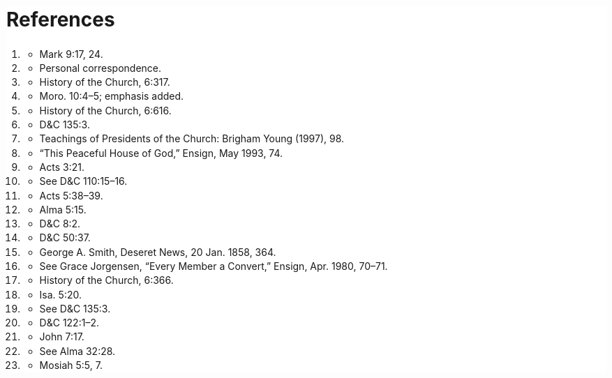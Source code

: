 # References
1. - Mark 9:17, 24.
2. - Personal correspondence.
3. - History of the Church, 6:317.
4. - Moro. 10:4–5; emphasis added.
5. - History of the Church, 6:616.
6. - D&C 135:3.
7. - Teachings of Presidents of the Church: Brigham Young (1997), 98.
8. - “This Peaceful House of God,” Ensign, May 1993, 74.
9. - Acts 3:21.
10. - See D&C 110:15–16.
11. - Acts 5:38–39.
12. - Alma 5:15.
13. - D&C 8:2.
14. - D&C 50:37.
15. - George A. Smith, Deseret News, 20 Jan. 1858, 364.
16. - See Grace Jorgensen, “Every Member a Convert,” Ensign, Apr. 1980, 70–71.
17. - History of the Church, 6:366.
18. - Isa. 5:20.
19. - See D&C 135:3.
20. - D&C 122:1–2.
21. - John 7:17.
22. - See Alma 32:28.
23. - Mosiah 5:5, 7.